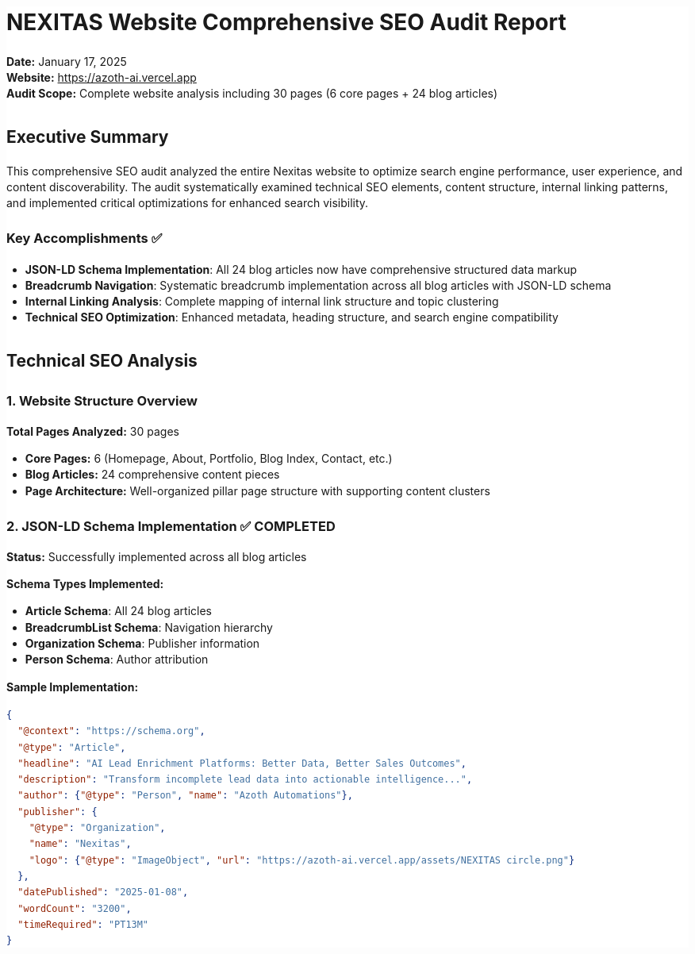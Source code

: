 # NEXITAS Website Comprehensive SEO Audit Report

**Date:** January 17, 2025  
**Website:** https://azoth-ai.vercel.app  
**Audit Scope:** Complete website analysis including 30 pages (6 core pages + 24 blog articles)

## Executive Summary

This comprehensive SEO audit analyzed the entire Nexitas website to optimize search engine performance, user experience, and content discoverability. The audit systematically examined technical SEO elements, content structure, internal linking patterns, and implemented critical optimizations for enhanced search visibility.

### Key Accomplishments ✅

- **JSON-LD Schema Implementation**: All 24 blog articles now have comprehensive structured data markup
- **Breadcrumb Navigation**: Systematic breadcrumb implementation across all blog articles with JSON-LD schema
- **Internal Linking Analysis**: Complete mapping of internal link structure and topic clustering
- **Technical SEO Optimization**: Enhanced metadata, heading structure, and search engine compatibility

## Technical SEO Analysis

### 1. Website Structure Overview

**Total Pages Analyzed:** 30 pages
- **Core Pages:** 6 (Homepage, About, Portfolio, Blog Index, Contact, etc.)
- **Blog Articles:** 24 comprehensive content pieces
- **Page Architecture:** Well-organized pillar page structure with supporting content clusters

### 2. JSON-LD Schema Implementation ✅ COMPLETED

**Status:** Successfully implemented across all blog articles

**Schema Types Implemented:**
- **Article Schema**: All 24 blog articles
- **BreadcrumbList Schema**: Navigation hierarchy
- **Organization Schema**: Publisher information
- **Person Schema**: Author attribution

**Sample Implementation:**
```json
{
  "@context": "https://schema.org",
  "@type": "Article",
  "headline": "AI Lead Enrichment Platforms: Better Data, Better Sales Outcomes",
  "description": "Transform incomplete lead data into actionable intelligence...",
  "author": {"@type": "Person", "name": "Azoth Automations"},
  "publisher": {
    "@type": "Organization",
    "name": "Nexitas",
    "logo": {"@type": "ImageObject", "url": "https://azoth-ai.vercel.app/assets/NEXITAS circle.png"}
  },
  "datePublished": "2025-01-08",
  "wordCount": "3200",
  "timeRequired": "PT13M"
}
```

